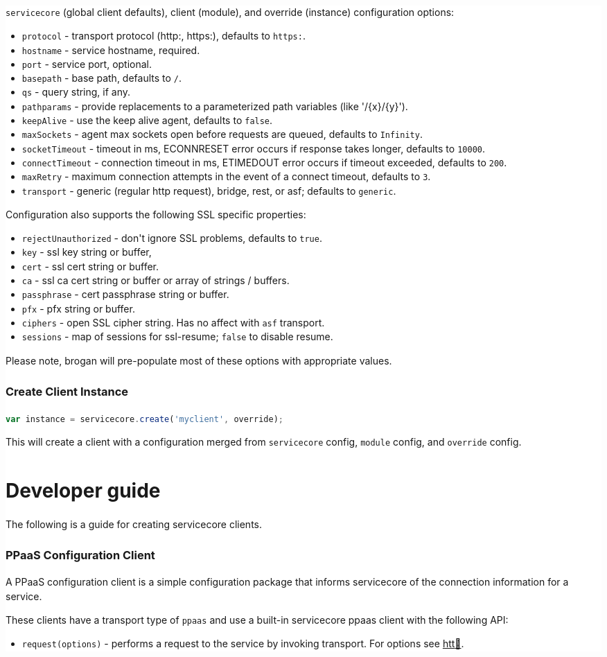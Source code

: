 `servicecore` (global client defaults), client (module), and override (instance) configuration options:

* `protocol` - transport protocol (http:, https:), defaults to `https:`.
* `hostname` - service hostname, required.
* `port` - service port, optional.
* `basepath` - base path, defaults to `/`.
* `qs` - query string, if any.
* `pathparams` - provide replacements to a parameterized path variables (like '/{x}/{y}').
* `keepAlive` - use the keep alive agent, defaults to `false`.
* `maxSockets` - agent max sockets open before requests are queued, defaults to `Infinity`.
* `socketTimeout` - timeout in ms, ECONNRESET error occurs if response takes longer, defaults to `10000`.
* `connectTimeout` - connection timeout in ms, ETIMEDOUT error occurs if timeout exceeded, defaults to `200`.
* `maxRetry` - maximum connection attempts in the event of a connect timeout, defaults to `3`.
* `transport` - generic (regular http request), bridge, rest, or asf; defaults to `generic`.

Configuration also supports the following SSL specific properties:

* `rejectUnauthorized` - don't ignore SSL problems, defaults to `true`.
* `key` - ssl key string or buffer,
* `cert` - ssl cert string or buffer.
* `ca` - ssl ca cert string or buffer or array of strings / buffers.
* `passphrase` - cert passphrase string or buffer.
* `pfx` - pfx string or buffer.
* `ciphers` - open SSL cipher string. Has no affect with `asf` transport.
* `sessions` - map of sessions for ssl-resume; `false` to disable resume.

Please note, brogan will pre-populate most of these options with appropriate values.

### Create Client Instance

```javascript
var instance = servicecore.create('myclient', override);
```

This will create a client with a configuration merged from `servicecore` config, `module` config, and `override` config.

# Developer guide

The following is a guide for creating servicecore clients.

### PPaaS Configuration Client

A PPaaS configuration client is a simple configuration package that informs servicecore of the connection information for a service.

These clients have a transport type of `ppaas` and use a built-in servicecore ppaas client with the following API:

* `request(options)` - performs a request to the service by invoking transport. For options see [htt:punch:](https://github.paypal.com/NodeInfra/httpunch).
